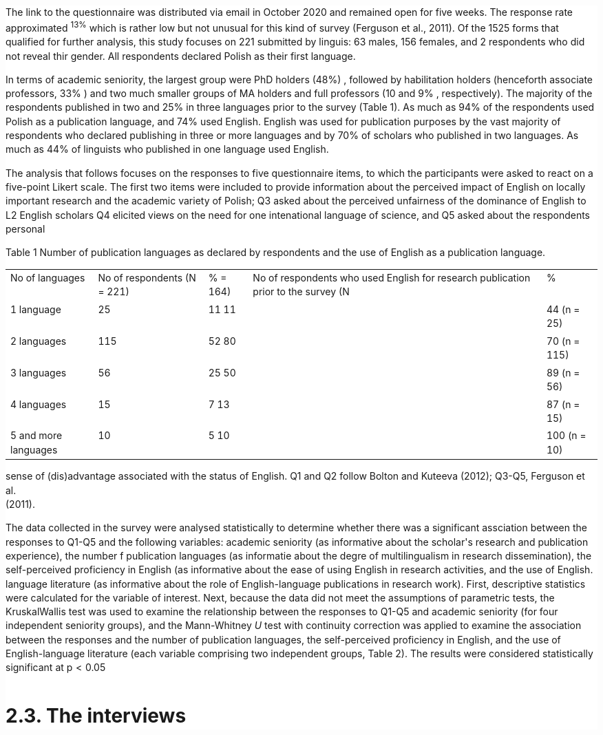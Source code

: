 The link to the questionnaire was distributed via email in October 2020 and remained open for five weeks. The response rate approximated $^ { 1 3 \% }$ which is rather low but not unusual for this kind of survey (Ferguson et al., 2011). Of the 1525 forms that qualified for further analysis, this study focuses on 221 submitted by linguis: 63 males, 156 females, and 2 respondents who did not reveal thir gender. All respondents declared Polish as their first language.

In terms of academic seniority, the largest group were PhD holders $( 4 8 \% )$ , followed by habilitation holders (henceforth associate professors, $3 3 \%$ ) and two much smaller groups of MA holders and full professors (10 and $9 \%$ , respectively). The majority of the respondents published in two and $2 5 \%$ in three languages prior to the survey (Table 1). As much as $9 4 \%$ of the respondents used Polish as a publication language, and $7 4 \%$ used English. English was used for publication purposes by the vast majority of respondents who declared publishing in three or more languages and by $7 0 \%$ of scholars who published in two languages. As much as $4 4 \%$ of linguists who published in one language used English.

The analysis that follows focuses on the responses to five questionnaire items, to which the participants were asked to react on a five-point Likert scale. The first two items were included to provide information about the perceived impact of English on locally important research and the academic variety of Polish; Q3 asked about the perceived unfairness of the dominance of English to L2 English scholars Q4 elicited views on the need for one intenational language of science, and Q5 asked about the respondents personal

Table 1 Number of publication languages as declared by respondents and the use of English as a publication language.   

<html><body><table><tr><td>No of languages</td><td>No of respondents (N = 221)</td><td>% = 164)</td><td>No of respondents who used English for research publication prior to the survey (N</td><td>%</td></tr><tr><td>1 language</td><td>25</td><td>11 11</td><td></td><td>44 (n = 25)</td></tr><tr><td> 2 languages</td><td>115</td><td>52 80</td><td></td><td>70 (n = 115)</td></tr><tr><td>3 languages</td><td>56</td><td>25 50</td><td></td><td>89 (n = 56)</td></tr><tr><td> 4 languages</td><td>15</td><td>7 13</td><td></td><td>87 (n = 15)</td></tr><tr><td>5 and more languages</td><td>10</td><td>5 10</td><td></td><td>100 (n = 10)</td></tr></table></body></html>

sense of (dis)advantage associated with the status of English. Q1 and Q2 follow Bolton and Kuteeva (2012); Q3-Q5, Ferguson et al.   
(2011).

The data collected in the survey were analysed statistically to determine whether there was a significant assciation between the responses to Q1-Q5 and the following variables: academic seniority (as informative about the scholar's research and publication experience), the number f publication languages (as informatie about the degre of multilingualism in research dissemination), the self-perceived proficiency in English (as informative about the ease of using English in research activities, and the use of English. language literature (as informative about the role of English-language publications in research work). First, descriptive statistics were calculated for the variable of interest. Next, because the data did not meet the assumptions of parametric tests, the KruskalWallis test was used to examine the relationship between the responses to Q1-Q5 and academic seniority (for four independent seniority groups), and the Mann-Whitney $U$ test with continuity correction was applied to examine the association between the responses and the number of publication languages, the self-perceived proficiency in English, and the use of English-language literature (each variable comprising two independent groups, Table 2). The results were considered statistically significant at $\mathsf { p } < 0 . 0 5$

# 2.3. The interviews
